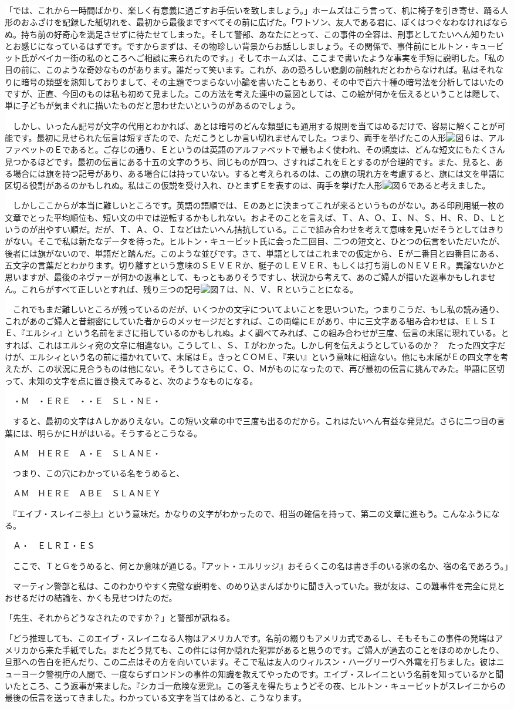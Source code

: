 「では、これから一時間ばかり、楽しく有意義に過ごすお手伝いを致しましょう。」ホームズはこう言って、机に椅子を引き寄せ、踊る人形のおふざけを記録した紙切れを、最初から最後まですべてその前に広げた。「ワトソン、友人である君に、ぼくはつぐなわなければならぬ。持ち前の好奇心を満足させずに待たせてしまった。そして警部、あなたにとって、この事件の全容は、刑事としてたいへん知りたいとお感じになっているはずです。ですからまずは、その物珍しい背景からお話ししましょう。その関係で、事件前にヒルトン・キュービット氏がベイカー街の私のところへご相談に来られたのです。」そしてホームズは、ここまで書いたような事実を手短に説明した。「私の目の前に、このような奇妙なものがあります。誰だって笑います。これが、あの恐ろしい悲劇の前触れだとわからなければ。私はそれなりに暗号の類型を熟知しておりまして、その主題でつまらない小論を書いたこともあり、その中で百六十種の暗号法を分析してはいたのですが、正直、今回のものは私も初めて見ました。この方法を考えた連中の意図としては、この絵が何かを伝えるということは隠して、単に子どもが気まぐれに描いたものだと思わせたいというのがあるのでしょう。

　しかし、いったん記号が文字の代用とわかれば、あとは暗号のどんな類型にも通用する規則を当てはめるだけで、容易に解くことが可能です。最初に見せられた伝言は短すぎたので、ただこうとしか言い切れませんでした。つまり、両手を挙げたこの人形![図６](https://www.aozora.gr.jp/cards/000009/files/fig50713_11.png)は、アルファベットのＥであると。ご存じの通り、Ｅというのは英語のアルファベットで最もよく使われ、その頻度は、どんな短文にもたくさん見つかるほどです。最初の伝言にある十五の文字のうち、同じものが四つ、さすればこれをＥとするのが合理的です。また、見ると、ある場合には旗を持つ記号があり、ある場合には持っていない。すると考えられるのは、この旗の現れ方を考慮すると、旗には文を単語に区切る役割があるのかもしれぬ。私はこの仮説を受け入れ、ひとまずＥを表すのは、両手を挙げた人形![図６](https://www.aozora.gr.jp/cards/000009/files/fig50713_11.png)であると考えました。

　しかしここからが本当に難しいところです。英語の語順では、Ｅのあとに決まってこれが来るというものがない。ある印刷用紙一枚の文章でとった平均順位も、短い文の中では逆転するかもしれない。およそのことを言えば、Ｔ、Ａ、Ｏ、Ｉ、Ｎ、Ｓ、Ｈ、Ｒ、Ｄ、Ｌというのが出やすい順だ。だが、Ｔ、Ａ、Ｏ、Ｉなどはたいへん拮抗している。ここで組み合わせを考えて意味を見いだそうとしてはきりがない。そこで私は新たなデータを待った。ヒルトン・キュービット氏に会った二回目、二つの短文と、ひとつの伝言をいただいたが、後者には旗がないので、単語だと踏んだ。このような並びです。さて、単語としてはこれまでの仮定から、Ｅが二番目と四番目にある、五文字の言葉だとわかります。切り離すという意味のＳＥＶＥＲか、梃子のＬＥＶＥＲ、もしくは打ち消しのＮＥＶＥＲ。異論ないかと思いますが、最後のネヴァーが何かの返事として、もっともありそうですし、状況から考えて、あのご婦人が描いた返事かもしれません。これらがすべて正しいとすれば、残り三つの記号![図７](https://www.aozora.gr.jp/cards/000009/files/fig50713_12.png)は、Ｎ、Ｖ、Ｒということになる。

　これでもまだ難しいところが残っているのだが、いくつかの文字についてよいことを思いついた。つまりこうだ、もし私の読み通り、これがあのご婦人と昔親密にしていた者からのメッセージだとすれば、この両端にＥがあり、中に三文字ある組み合わせは、ＥＬＳＩＥ、『エルシィ』という名前をまさに指しているのかもしれぬ。よく調べてみれば、この組み合わせが三度、伝言の末尾に現れている。とすれば、これはエルシィ宛の文章に相違ない。こうしてＬ、Ｓ、Ｉがわかった。しかし何を伝えようとしているのか？　たった四文字だけが、エルシィという名の前に描かれていて、末尾はＥ。きっとＣＯＭＥ、『来い』という意味に相違ない。他にも末尾がＥの四文字を考えたが、この状況に見合うものは他にない。そうしてさらにＣ、Ｏ、Ｍがものになったので、再び最初の伝言に挑んでみた。単語に区切って、未知の文字を点に置き換えてみると、次のようなものになる。



　・Ｍ　・ＥＲＥ　・・Ｅ　ＳＬ・ＮＥ・



　すると、最初の文字はＡしかありえない。この短い文章の中で三度も出るのだから。これはたいへん有益な発見だ。さらに二つ目の言葉には、明らかにＨがはいる。そうするとこうなる。



　ＡＭ　ＨＥＲＥ　Ａ・Ｅ　ＳＬＡＮＥ・



　つまり、この穴にわかっている名をうめると、



　ＡＭ　ＨＥＲＥ　ＡＢＥ　ＳＬＡＮＥＹ



　『エイブ・スレイニ参上』という意味だ。かなりの文字がわかったので、相当の確信を持って、第二の文章に進もう。こんなふうになる。



　Ａ・　ＥＬＲＩ・ＥＳ



　ここで、ＴとＧをうめると、何とか意味が通じる。『アット・エルリッジ』おそらくこの名は書き手のいる家の名か、宿の名であろう。」

　マーティン警部と私は、このわかりやすく完璧な説明を、のめり込まんばかりに聞き入っていた。我が友は、この難事件を完全に見とおせるだけの結論を、かくも見せつけたのだ。

「先生、それからどうなされたのですか？」と警部が訊ねる。

「どう推理しても、このエイブ・スレイニなる人物はアメリカ人です。名前の綴りもアメリカ式であるし、そもそもこの事件の発端はアメリカから来た手紙でした。またどう見ても、この件には何か隠れた犯罪があると思うのです。ご婦人が過去のことをほのめかしたり、旦那への告白を拒んだり、この二点はその方を向いています。そこで私は友人のウィルスン・ハーグリーヴへ外電を打ちました。彼はニューヨーク警視庁の人間で、一度ならずロンドンの事件の知識を教えてやったのです。エイブ・スレイニという名前を知っているかと聞いたところ、こう返事が来ました。『シカゴ一危険な悪党』。この答えを得たちょうどその夜、ヒルトン・キュービットがスレイニからの最後の伝言を送ってきました。わかっている文字を当てはめると、こうなります。

